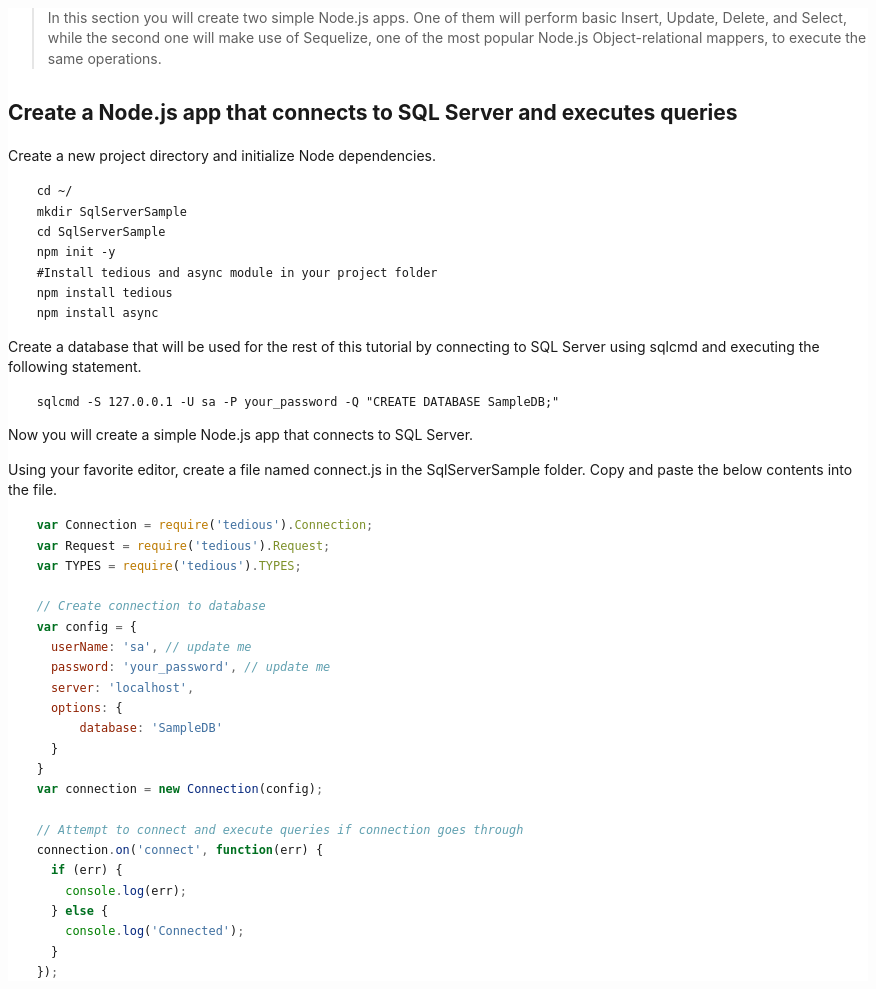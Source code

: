 
> In this section you will create two simple Node.js apps. One of them will perform basic Insert, Update, Delete, and Select, while the second one will make use of Sequelize, one of the most popular Node.js Object-relational mappers, to execute the same operations.

## Create a Node.js app that connects to SQL Server and executes queries

Create a new project directory and initialize Node dependencies.

```terminal
    cd ~/
    mkdir SqlServerSample
    cd SqlServerSample
    npm init -y
    #Install tedious and async module in your project folder
    npm install tedious
    npm install async
```

Create a database that will be used for the rest of this tutorial by connecting to SQL Server using sqlcmd and executing the following statement.

```terminal
    sqlcmd -S 127.0.0.1 -U sa -P your_password -Q "CREATE DATABASE SampleDB;"
```

Now you will create a simple Node.js app that connects to SQL Server.

Using your favorite editor, create a file named connect.js in the SqlServerSample folder. Copy and paste the below contents into the file.

```javascript
    var Connection = require('tedious').Connection;
    var Request = require('tedious').Request;
    var TYPES = require('tedious').TYPES;

    // Create connection to database
    var config = {
      userName: 'sa', // update me
      password: 'your_password', // update me
      server: 'localhost',
      options: {
          database: 'SampleDB'
      }
    }
    var connection = new Connection(config);

    // Attempt to connect and execute queries if connection goes through
    connection.on('connect', function(err) {
      if (err) {
        console.log(err);
      } else {
        console.log('Connected');
      }
    });
```
